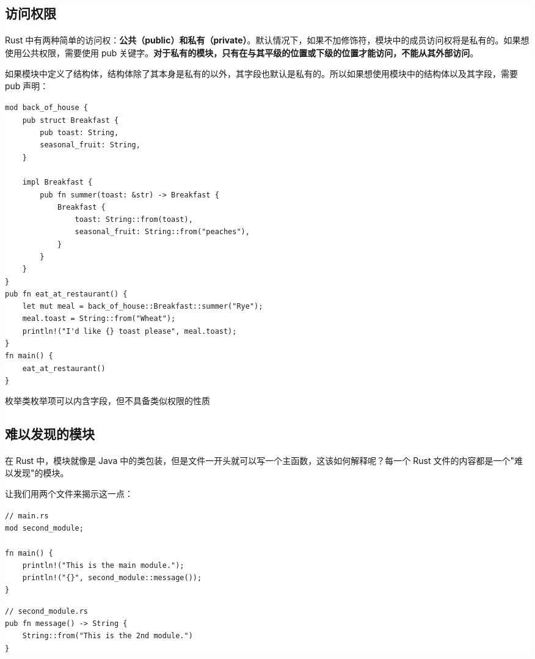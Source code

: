 ## 访问权限

Rust 中有两种简单的访问权：**公共（public）和私有（private）**。默认情况下，如果不加修饰符，模块中的成员访问权将是私有的。如果想使用公共权限，需要使用 pub 关键字。**对于私有的模块，只有在与其平级的位置或下级的位置才能访问，不能从其外部访问**。

如果模块中定义了结构体，结构体除了其本身是私有的以外，其字段也默认是私有的。所以如果想使用模块中的结构体以及其字段，需要 pub 声明：

```
mod back_of_house {
    pub struct Breakfast {
        pub toast: String,
        seasonal_fruit: String,
    }

    impl Breakfast {
        pub fn summer(toast: &str) -> Breakfast {
            Breakfast {
                toast: String::from(toast),
                seasonal_fruit: String::from("peaches"),
            }
        }
    }
}
pub fn eat_at_restaurant() {
    let mut meal = back_of_house::Breakfast::summer("Rye");
    meal.toast = String::from("Wheat");
    println!("I'd like {} toast please", meal.toast);
}
fn main() {
    eat_at_restaurant()
}
```

枚举类枚举项可以内含字段，但不具备类似权限的性质

## 难以发现的模块

在 Rust 中，模块就像是 Java 中的类包装，但是文件一开头就可以写一个主函数，这该如何解释呢？每一个 Rust 文件的内容都是一个"难以发现"的模块。

让我们用两个文件来揭示这一点：

```
// main.rs
mod second_module;

fn main() {
    println!("This is the main module.");
    println!("{}", second_module::message());
}
```

```
// second_module.rs
pub fn message() -> String {
    String::from("This is the 2nd module.")
}
```
